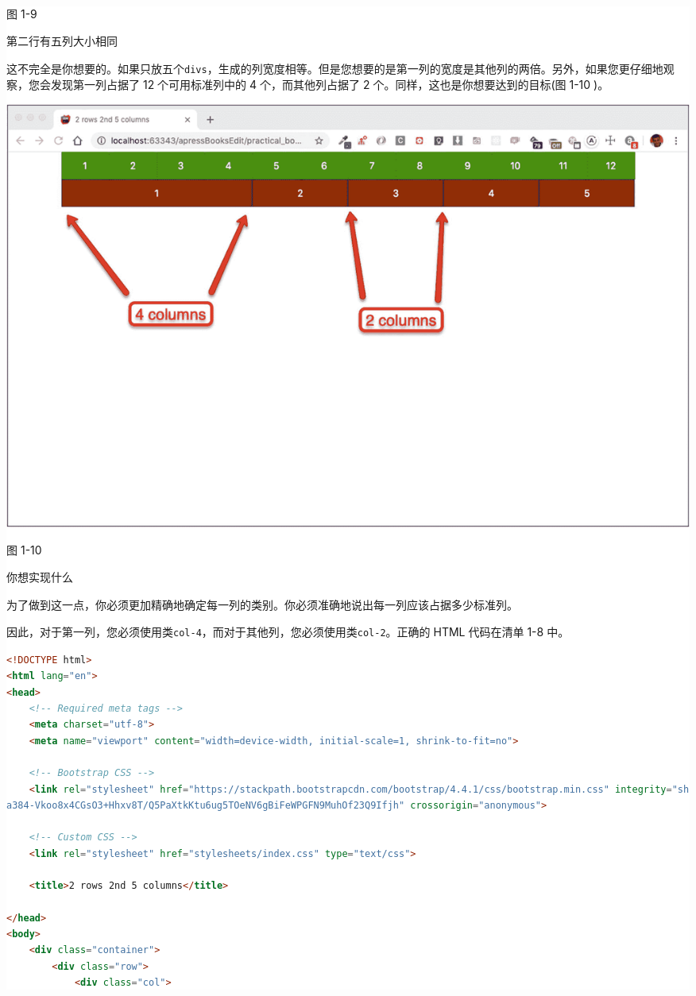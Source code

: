 图 1-9

第二行有五列大小相同

这不完全是你想要的。如果只放五个`divs`，生成的列宽度相等。但是您想要的是第一列的宽度是其他列的两倍。另外，如果您更仔细地观察，您会发现第一列占据了 12 个可用标准列中的 4 个，而其他列占据了 2 个。同样，这也是你想要达到的目标(图 1-10 )。

![img/497763_1_En_1_Fig10_HTML.jpg](img/497763_1_En_1_Fig10_HTML.jpg)

图 1-10

你想实现什么

为了做到这一点，你必须更加精确地确定每一列的类别。你必须准确地说出每一列应该占据多少标准列。

因此，对于第一列，您必须使用类`col-4`，而对于其他列，您必须使用类`col-2`。正确的 HTML 代码在清单 1-8 中。

```html
<!DOCTYPE html>
<html lang="en">
<head>
    <!-- Required meta tags -->
    <meta charset="utf-8">
    <meta name="viewport" content="width=device-width, initial-scale=1, shrink-to-fit=no">

    <!-- Bootstrap CSS -->
    <link rel="stylesheet" href="https://stackpath.bootstrapcdn.com/bootstrap/4.4.1/css/bootstrap.min.css" integrity="sha384-Vkoo8x4CGsO3+Hhxv8T/Q5PaXtkKtu6ug5TOeNV6gBiFeWPGFN9MuhOf23Q9Ifjh" crossorigin="anonymous">

    <!-- Custom CSS -->
    <link rel="stylesheet" href="stylesheets/index.css" type="text/css">

    <title>2 rows 2nd 5 columns</title>

</head>
<body>
    <div class="container">
        <div class="row">
            <div class="col">
```